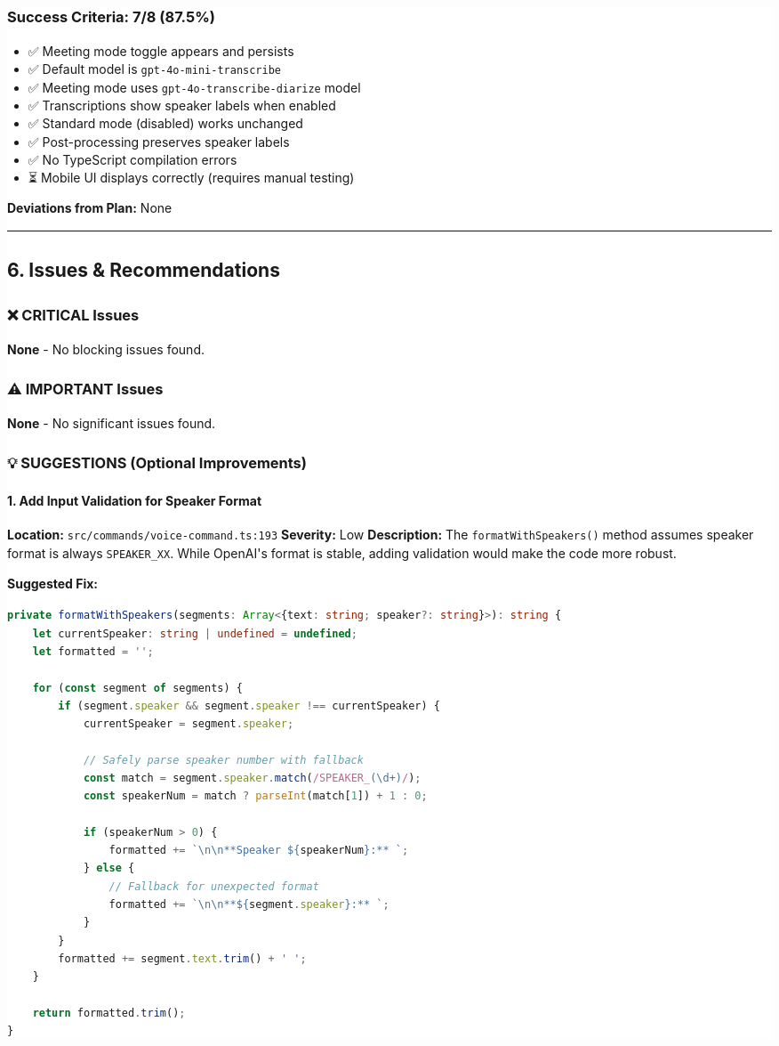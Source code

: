 ### Success Criteria: 7/8 (87.5%)

- ✅ Meeting mode toggle appears and persists
- ✅ Default model is `gpt-4o-mini-transcribe`
- ✅ Meeting mode uses `gpt-4o-transcribe-diarize` model
- ✅ Transcriptions show speaker labels when enabled
- ✅ Standard mode (disabled) works unchanged
- ✅ Post-processing preserves speaker labels
- ✅ No TypeScript compilation errors
- ⏳ Mobile UI displays correctly (requires manual testing)

**Deviations from Plan:** None

---

## 6. Issues & Recommendations

### ❌ CRITICAL Issues
**None** - No blocking issues found.

### ⚠️ IMPORTANT Issues
**None** - No significant issues found.

### 💡 SUGGESTIONS (Optional Improvements)

#### 1. Add Input Validation for Speaker Format
**Location:** `src/commands/voice-command.ts:193`
**Severity:** Low
**Description:** The `formatWithSpeakers()` method assumes speaker format is always `SPEAKER_XX`. While OpenAI's format is stable, adding validation would make the code more robust.

**Suggested Fix:**
```typescript
private formatWithSpeakers(segments: Array<{text: string; speaker?: string}>): string {
    let currentSpeaker: string | undefined = undefined;
    let formatted = '';

    for (const segment of segments) {
        if (segment.speaker && segment.speaker !== currentSpeaker) {
            currentSpeaker = segment.speaker;

            // Safely parse speaker number with fallback
            const match = segment.speaker.match(/SPEAKER_(\d+)/);
            const speakerNum = match ? parseInt(match[1]) + 1 : 0;

            if (speakerNum > 0) {
                formatted += `\n\n**Speaker ${speakerNum}:** `;
            } else {
                // Fallback for unexpected format
                formatted += `\n\n**${segment.speaker}:** `;
            }
        }
        formatted += segment.text.trim() + ' ';
    }

    return formatted.trim();
}
```
